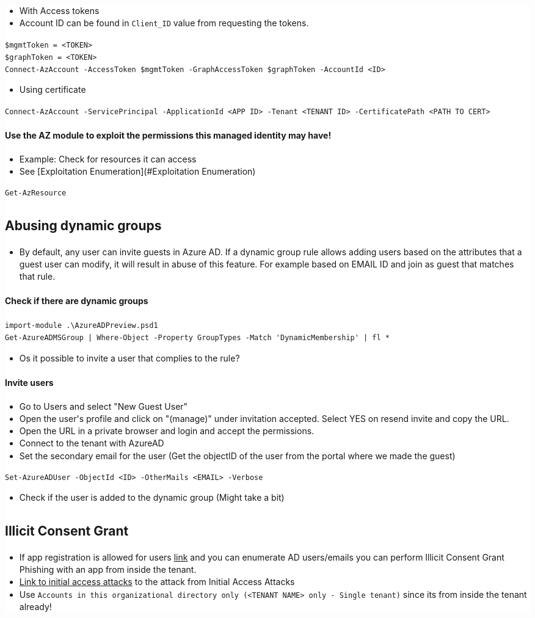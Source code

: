 - With Access tokens
- Account ID can be found in `Client_ID` value from requesting the tokens.
```
$mgmtToken = <TOKEN>
$graphToken = <TOKEN>
Connect-AzAccount -AccessToken $mgmtToken -GraphAccessToken $graphToken -AccountId <ID>
```

- Using certificate
```
Connect-AzAccount -ServicePrincipal -ApplicationId <APP ID> -Tenant <TENANT ID> -CertificatePath <PATH TO CERT>
```

#### Use the AZ module to exploit the permissions this managed identity may have!
- Example: Check for resources it can access
- See [Exploitation Enumeration](#Exploitation Enumeration)
```
Get-AzResource
```

## Abusing dynamic groups
- By default, any user can invite guests in Azure AD. If a dynamic group rule allows adding users based on the attributes that a guest user can modify, it will result in abuse of this feature. For example based on EMAIL ID and join as guest that matches that rule.

#### Check if there are dynamic groups
```
import-module .\AzureADPreview.psd1
Get-AzureADMSGroup | Where-Object -Property GroupTypes -Match 'DynamicMembership' | fl *
```
- Os it possible to invite a user that complies to the rule?

#### Invite users
- Go to Users and select "New Guest User"
- Open the user's profile and click on "(manage)" under invitation accepted. Select YES on resend invite and copy the URL.
- Open the URL in a private browser and login and accept the permissions.
- Connect to the tenant with AzureAD
- Set the secondary email for the user (Get the objectID of the user from the portal where we made the guest)
```
Set-AzureADUser -ObjectId <ID> -OtherMails <EMAIL> -Verbose
```
- Check if the user is added to the dynamic group (Might take a bit)

## Illicit Consent Grant
- If app registration is allowed for users [link](https://portal.azure.com/#view/Microsoft_AAD_IAM/ActiveDirectoryMenuBlade/~/UserSettings) and you can enumerate AD users/emails you can perform Illicit Consent Grant Phishing with an app from inside the tenant.
- [Link to initial access attacks](../initial-access-attacks.md#Illicit-Consent-Grant-phishing) to the attack from Initial Access Attacks
- Use `Accounts in this organizational directory only (<TENANT NAME> only - Single tenant)` since its from inside the tenant already!
